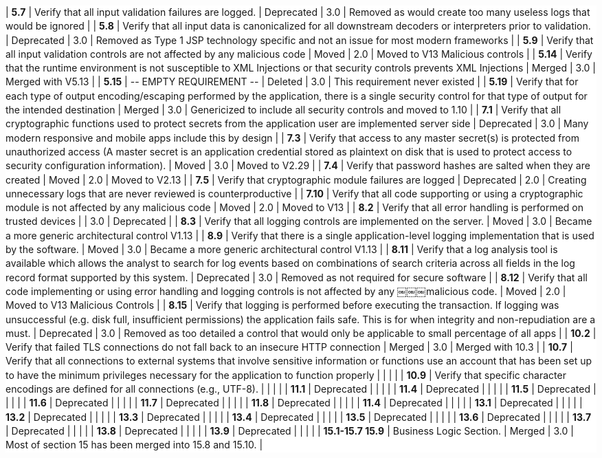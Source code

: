 | **5.7** | Verify that all input validation failures are logged. | Deprecated | 3.0 | Removed as would create too many useless logs that would be ignored |
| **5.8** | Verify that all input data is canonicalized for all downstream decoders or interpreters prior to validation. | Deprecated | 3.0 | Removed as Type 1 JSP technology specific and not an issue for most modern frameworks |
| **5.9** | Verify that all input validation controls are not affected by any malicious code | Moved | 2.0 | Moved to V13 Malicious controls |
| **5.14** | Verify that the runtime environment is not susceptible to XML Injections or that security controls prevents XML Injections | Merged | 3.0 | Merged with V5.13 |
| **5.15** | -- EMPTY REQUIREMENT -- | Deleted | 3.0 | This requirement never existed |
| **5.19** | Verify that for each type of output encoding/escaping performed by the application, there is a single security control for that type of output for the intended destination | Merged | 3.0 | Genericized to include all security controls and moved to 1.10 |
| **7.1** | Verify that all cryptographic functions used to protect secrets from the application user are implemented server side | Deprecated | 3.0 | Many modern responsive and mobile apps include this by design |
| **7.3** | Verify that access to any master secret(s) is protected from unauthorized access (A master secret is an application credential stored as plaintext on disk that is used to protect access to security configuration information). | Moved | 3.0 | Moved to V2.29 |
| **7.4** | Verify that password hashes are salted when they are created | Moved | 2.0 | Moved to V2.13 |
| **7.5** | Verify that cryptographic module failures are logged | Deprecated | 2.0 | Creating unnecessary logs that are never reviewed is counterproductive |
| **7.10** | Verify that all code supporting or using a cryptographic module is not affected by any malicious code | Moved | 2.0 | Moved to V13 |
| **8.2** | Verify that all error handling is performed on trusted devices |   | 3.0 | Deprecated |
| **8.3** | Verify that all logging controls are implemented on the server. | Moved | 3.0 | Became a more generic architectural control V1.13 |
| **8.9** | Verify that there is a single application-level logging implementation that is used by the software. | Moved | 3.0 | Became a more generic architectural control V1.13 |
| **8.11** | Verify that a log analysis tool is available which allows the analyst to search for log events based on combinations of search criteria across all fields in the log record format supported by this system. | Deprecated | 3.0 | Removed as not required for secure software |
| **8.12** | Verify that all code implementing or using error handling and logging controls is not affected by any ￼￼￼malicious code. | Moved | 2.0 | Moved to V13 Malicious Controls |
| **8.15** | Verify that logging is performed before executing the transaction. If logging was unsuccessful (e.g. disk full, insufficient permissions) the application fails safe. This is for when integrity and non-repudiation are a must. | Deprecated | 3.0 | Removed as too detailed a control that would only be applicable to small percentage of all apps |
| **10.2** | Verify that failed TLS connections do not fall back to an insecure HTTP connection | Merged | 3.0 | Merged with 10.3 |
| **10.7** | Verify that all connections to external systems that involve sensitive information or functions use an account that has been set up to have the minimum privileges necessary for the application to function properly |   |   |   |
| **10.9** | Verify that specific character encodings are defined for all connections (e.g., UTF-8). |   |   |   |
| **11.1** | Deprecated |   |   |   |
| **11.4** | Deprecated |   |   |   |
| **11.5** | Deprecated |   |   |   |
| **11.6** | Deprecated |   |   |   |
| **11.7** | Deprecated |   |   |   |
| **11.8** | Deprecated |   |   |   |
| **11.4** | Deprecated |   |   |   |
| **13.1** | Deprecated |   |   |   |
| **13.2** | Deprecated |   |   |   |
| **13.3** | Deprecated |   |   |   |
| **13.4** | Deprecated |   |   |   |
| **13.5** | Deprecated |   |   |   |
| **13.6** | Deprecated |   |   |   |
| **13.7** | Deprecated |   |   |   |
| **13.8** | Deprecated |   |   |   |
| **13.9** | Deprecated |   |   |   |
| **15.1-15.7 15.9** | Business Logic Section. | Merged | 3.0 | Most of section 15 has been merged into 15.8 and 15.10. |
